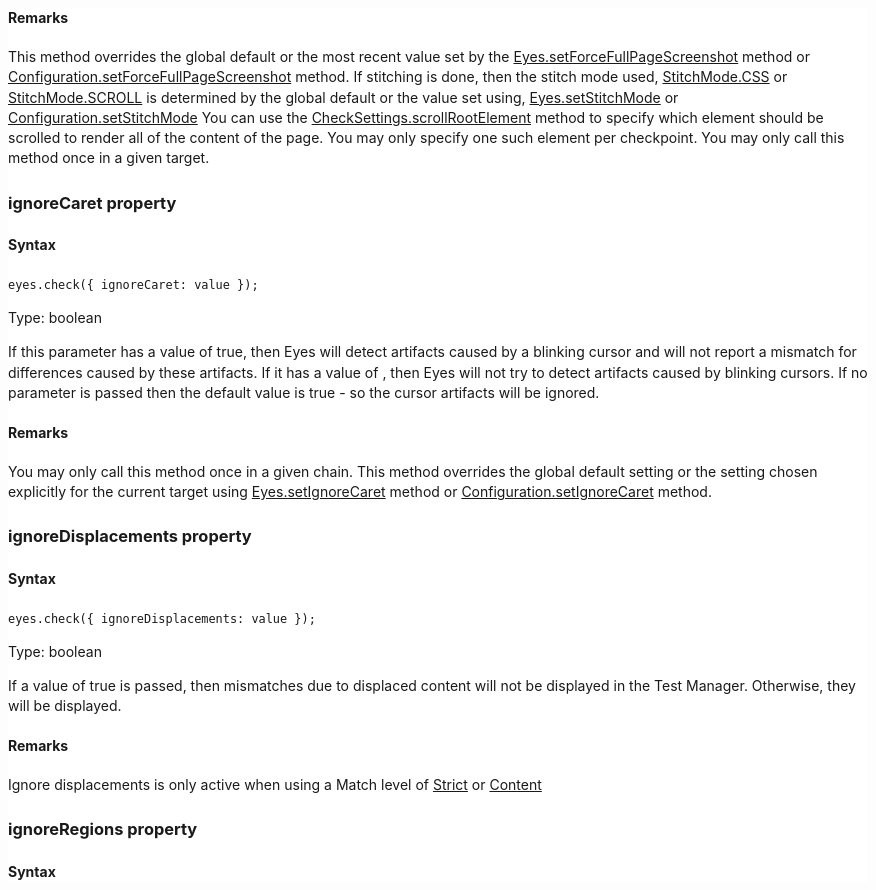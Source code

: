 #### Remarks


This method overrides the global default or the most recent value set by the [Eyes.setForceFullPageScreenshot](./eyes#setforcefullpagescreenshot-method) method or [Configuration.setForceFullPageScreenshot](./configuration#setforcefullpagescreenshot-method) method. If stitching is done, then the stitch mode used, [StitchMode.CSS](./stitchmode) or [StitchMode.SCROLL](./stitchmode) is determined by the global default or the value set using, [Eyes.setStitchMode](./eyes#setstitchmode-method) or [Configuration.setStitchMode](./configuration#setstitchmode-method) You can use the [CheckSettings.scrollRootElement](./checksettings#scrollrootelement-method) method to specify which element should be scrolled to render all of the content of the page. You may only specify one such element per checkpoint. You may only call this method once in a given target.

### ignoreCaret property
#### Syntax


    eyes.check({ ignoreCaret: value });
    

Type: boolean

If this parameter has a value of true, then Eyes will detect artifacts caused by a blinking cursor and will not report a mismatch for differences caused by these artifacts. If it has a value of , then Eyes will not try to detect artifacts caused by blinking cursors. If no parameter is passed then the default value is true - so the cursor artifacts will be ignored.

#### Remarks


You may only call this method once in a given chain. This method overrides the global default setting or the setting chosen explicitly for the current target using [Eyes.setIgnoreCaret](./eyes#setignorecaret-method) method or [Configuration.setIgnoreCaret](./configuration#setignorecaret-method) method.

### ignoreDisplacements property
#### Syntax


    eyes.check({ ignoreDisplacements: value });
    

Type: boolean

If a value of true is passed, then mismatches due to displaced content will not be displayed in the Test Manager. Otherwise, they will be displayed.

#### Remarks


Ignore displacements is only active when using a Match level of [Strict](./matchlevel) or [Content](./matchlevel)

### ignoreRegions property
#### Syntax
